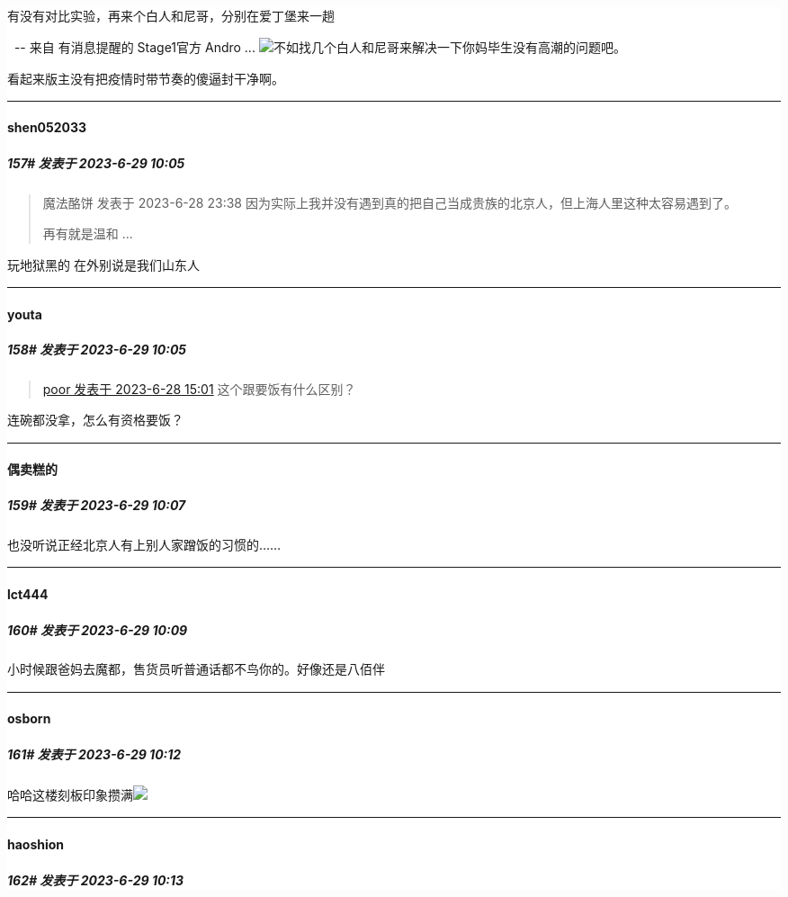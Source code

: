 有没有对比实验，再来个白人和尼哥，分别在爱丁堡来一趟

  -- 来自 有消息提醒的 Stage1官方 Andro ...</blockquote>
<img src="https://static.saraba1st.com/image/smiley/face2017/049.png" referrerpolicy="no-referrer">不如找几个白人和尼哥来解决一下你妈毕生没有高潮的问题吧。

看起来版主没有把疫情时带节奏的傻逼封干净啊。


*****

####  shen052033  
##### 157#       发表于 2023-6-29 10:05

<blockquote>魔法酪饼 发表于 2023-6-28 23:38
因为实际上我并没有遇到真的把自己当成贵族的北京人，但上海人里这种太容易遇到了。

再有就是温和 ...</blockquote>
玩地狱黑的 在外别说是我们山东人

*****

####  youta  
##### 158#       发表于 2023-6-29 10:05

<blockquote><a href="httphttps://bbs.saraba1st.com/2b/forum.php?mod=redirect&amp;goto=findpost&amp;pid=61465325&amp;ptid=2142050" target="_blank">poor 发表于 2023-6-28 15:01</a>
这个跟要饭有什么区别？</blockquote>
连碗都没拿，怎么有资格要饭？

*****

####  偶卖糕的  
##### 159#       发表于 2023-6-29 10:07

也没听说正经北京人有上别人家蹭饭的习惯的……

*****

####  lct444  
##### 160#       发表于 2023-6-29 10:09

小时候跟爸妈去魔都，售货员听普通话都不鸟你的。好像还是八佰伴

*****

####  osborn  
##### 161#       发表于 2023-6-29 10:12

哈哈这楼刻板印象攒满<img src="https://static.saraba1st.com/image/smiley/face2017/066.png" referrerpolicy="no-referrer">

*****

####  haoshion  
##### 162#       发表于 2023-6-29 10:13
